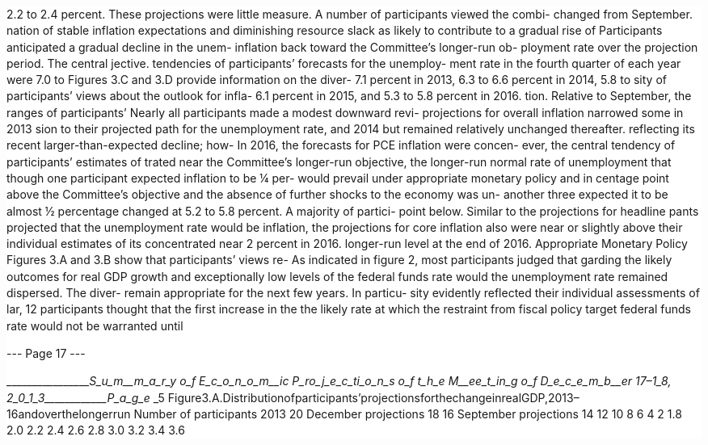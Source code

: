 2.2 to 2.4 percent. These projections were little measure. A number of participants viewed the combi-
changed from September. nation of stable inflation expectations and diminishing
resource slack as likely to contribute to a gradual rise of
Participants anticipated a gradual decline in the unem-
inflation back toward the Committee’s longer-run ob-
ployment rate over the projection period. The central
jective.
tendencies of participants’ forecasts for the unemploy-
ment rate in the fourth quarter of each year were 7.0 to Figures 3.C and 3.D provide information on the diver-
7.1 percent in 2013, 6.3 to 6.6 percent in 2014, 5.8 to sity of participants’ views about the outlook for infla-
6.1 percent in 2015, and 5.3 to 5.8 percent in 2016. tion. Relative to September, the ranges of participants’
Nearly all participants made a modest downward revi- projections for overall inflation narrowed some in 2013
sion to their projected path for the unemployment rate, and 2014 but remained relatively unchanged thereafter.
reflecting its recent larger-than-expected decline; how- In 2016, the forecasts for PCE inflation were concen-
ever, the central tendency of participants’ estimates of trated near the Committee’s longer-run objective,
the longer-run normal rate of unemployment that though one participant expected inflation to be ¼ per-
would prevail under appropriate monetary policy and in centage point above the Committee’s objective and
the absence of further shocks to the economy was un- another three expected it to be almost ½ percentage
changed at 5.2 to 5.8 percent. A majority of partici- point below. Similar to the projections for headline
pants projected that the unemployment rate would be inflation, the projections for core inflation also were
near or slightly above their individual estimates of its concentrated near 2 percent in 2016.
longer-run level at the end of 2016.
Appropriate Monetary Policy
Figures 3.A and 3.B show that participants’ views re- As indicated in figure 2, most participants judged that
garding the likely outcomes for real GDP growth and exceptionally low levels of the federal funds rate would
the unemployment rate remained dispersed. The diver- remain appropriate for the next few years. In particu-
sity evidently reflected their individual assessments of lar, 12 participants thought that the first increase in the
the likely rate at which the restraint from fiscal policy target federal funds rate would not be warranted until

--- Page 17 ---

_________________S_u_m__m_a_r_y _o_f_ E_c_o_n_o_m__ic_ _P_ro_j_e_c_ti_o_n_s _o_f_ t_h_e _M__ee_t_in_g_ _o_f _D_e_c_e_m_b__er_ _17_–_1_8_,_ 2_0_1_3____________P_a_g_e_ _5
Figure3.A.Distributionofparticipants’projectionsforthechangeinrealGDP,2013–16andoverthelongerrun
Number of participants
2013 20
December projections 18
16
September projections 14
12
10
8
6
4
2
1.8 2.0 2.2 2.4 2.6 2.8 3.0 3.2 3.4 3.6